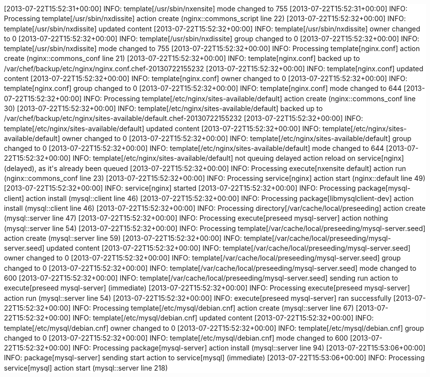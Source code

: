 [2013-07-22T15:52:31+00:00] INFO: template[/usr/sbin/nxensite] mode changed to 755
[2013-07-22T15:52:31+00:00] INFO: Processing template[/usr/sbin/nxdissite] action create (nginx::commons_script line 22)
[2013-07-22T15:52:32+00:00] INFO: template[/usr/sbin/nxdissite] updated content
[2013-07-22T15:52:32+00:00] INFO: template[/usr/sbin/nxdissite] owner changed to 0
[2013-07-22T15:52:32+00:00] INFO: template[/usr/sbin/nxdissite] group changed to 0
[2013-07-22T15:52:32+00:00] INFO: template[/usr/sbin/nxdissite] mode changed to 755
[2013-07-22T15:52:32+00:00] INFO: Processing template[nginx.conf] action create (nginx::commons_conf line 21)
[2013-07-22T15:52:32+00:00] INFO: template[nginx.conf] backed up to /var/chef/backup/etc/nginx/nginx.conf.chef-20130722155232
[2013-07-22T15:52:32+00:00] INFO: template[nginx.conf] updated content
[2013-07-22T15:52:32+00:00] INFO: template[nginx.conf] owner changed to 0
[2013-07-22T15:52:32+00:00] INFO: template[nginx.conf] group changed to 0
[2013-07-22T15:52:32+00:00] INFO: template[nginx.conf] mode changed to 644
[2013-07-22T15:52:32+00:00] INFO: Processing template[/etc/nginx/sites-available/default] action create (nginx::commons_conf line 30)
[2013-07-22T15:52:32+00:00] INFO: template[/etc/nginx/sites-available/default] backed up to /var/chef/backup/etc/nginx/sites-available/default.chef-20130722155232
[2013-07-22T15:52:32+00:00] INFO: template[/etc/nginx/sites-available/default] updated content
[2013-07-22T15:52:32+00:00] INFO: template[/etc/nginx/sites-available/default] owner changed to 0
[2013-07-22T15:52:32+00:00] INFO: template[/etc/nginx/sites-available/default] group changed to 0
[2013-07-22T15:52:32+00:00] INFO: template[/etc/nginx/sites-available/default] mode changed to 644
[2013-07-22T15:52:32+00:00] INFO: template[/etc/nginx/sites-available/default] not queuing delayed action reload on service[nginx] (delayed), as it's already been queued
[2013-07-22T15:52:32+00:00] INFO: Processing execute[nxensite default] action run (nginx::commons_conf line 23)
[2013-07-22T15:52:32+00:00] INFO: Processing service[nginx] action start (nginx::default line 49)
[2013-07-22T15:52:32+00:00] INFO: service[nginx] started
[2013-07-22T15:52:32+00:00] INFO: Processing package[mysql-client] action install (mysql::client line 46)
[2013-07-22T15:52:32+00:00] INFO: Processing package[libmysqlclient-dev] action install (mysql::client line 46)
[2013-07-22T15:52:32+00:00] INFO: Processing directory[/var/cache/local/preseeding] action create (mysql::server line 47)
[2013-07-22T15:52:32+00:00] INFO: Processing execute[preseed mysql-server] action nothing (mysql::server line 54)
[2013-07-22T15:52:32+00:00] INFO: Processing template[/var/cache/local/preseeding/mysql-server.seed] action create (mysql::server line 59)
[2013-07-22T15:52:32+00:00] INFO: template[/var/cache/local/preseeding/mysql-server.seed] updated content
[2013-07-22T15:52:32+00:00] INFO: template[/var/cache/local/preseeding/mysql-server.seed] owner changed to 0
[2013-07-22T15:52:32+00:00] INFO: template[/var/cache/local/preseeding/mysql-server.seed] group changed to 0
[2013-07-22T15:52:32+00:00] INFO: template[/var/cache/local/preseeding/mysql-server.seed] mode changed to 600
[2013-07-22T15:52:32+00:00] INFO: template[/var/cache/local/preseeding/mysql-server.seed] sending run action to execute[preseed mysql-server] (immediate)
[2013-07-22T15:52:32+00:00] INFO: Processing execute[preseed mysql-server] action run (mysql::server line 54)
[2013-07-22T15:52:32+00:00] INFO: execute[preseed mysql-server] ran successfully
[2013-07-22T15:52:32+00:00] INFO: Processing template[/etc/mysql/debian.cnf] action create (mysql::server line 67)
[2013-07-22T15:52:32+00:00] INFO: template[/etc/mysql/debian.cnf] updated content
[2013-07-22T15:52:32+00:00] INFO: template[/etc/mysql/debian.cnf] owner changed to 0
[2013-07-22T15:52:32+00:00] INFO: template[/etc/mysql/debian.cnf] group changed to 0
[2013-07-22T15:52:32+00:00] INFO: template[/etc/mysql/debian.cnf] mode changed to 600
[2013-07-22T15:52:32+00:00] INFO: Processing package[mysql-server] action install (mysql::server line 94)
[2013-07-22T15:53:06+00:00] INFO: package[mysql-server] sending start action to service[mysql] (immediate)
[2013-07-22T15:53:06+00:00] INFO: Processing service[mysql] action start (mysql::server line 218)